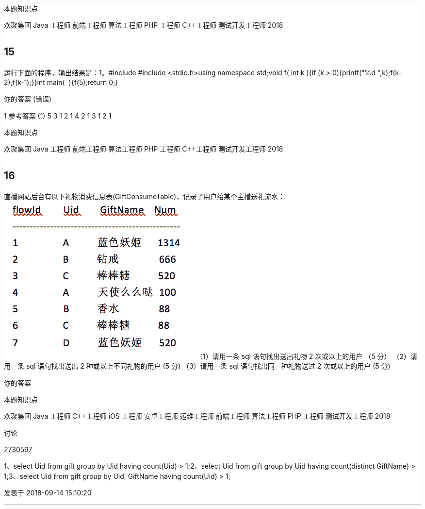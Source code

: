 本题知识点

欢聚集团 Java 工程师 前端工程师 算法工程师 PHP 工程师 C++工程师 测试开发工程师 2018

## 15

运行下面的程序，输出结果是：1。#include <iostream>#include <stdio.h>using namespace std;void f( int k ){if (k > 0){printf("%d ",k);f(k-2);f(k-1);}}int main(  ){f(5);return 0;}

你的答案 (错误)

1 参考答案 (1) 5 3 1 2 1 4 2 1 3 1 2 1

本题知识点

欢聚集团 Java 工程师 前端工程师 算法工程师 PHP 工程师 C++工程师 测试开发工程师 2018

## 16

直播网站后台有以下礼物消费信息表(GiftConsumeTable)，记录了用户给某个主播送礼流水：![](img/df00677f81f8da17aab0e1e0011c2a7b.png)
（1）请用一条 sql 语句找出送出礼物 2 次或以上的用户 （5 分）
（2）请用一条 sql 语句找出送出 2 种或以上不同礼物的用户 (5 分)
（3）请用一条 sql 语句找出同一种礼物送过 2 次或以上的用户 (5 分)

你的答案

本题知识点

欢聚集团 Java 工程师 C++工程师 iOS 工程师 安卓工程师 运维工程师 前端工程师 算法工程师 PHP 工程师 测试开发工程师 2018

讨论

[2730597](https://www.nowcoder.com/profile/2730597)

1、select Uid from gift group by Uid having count(Uid) > 1;2、select Uid from gift group by Uid having count(distinct GiftName) > 1;3、select Uid from gift group by Uid, GiftName having count(Uid) > 1;

发表于 2018-09-14 15:10:20

* * *
